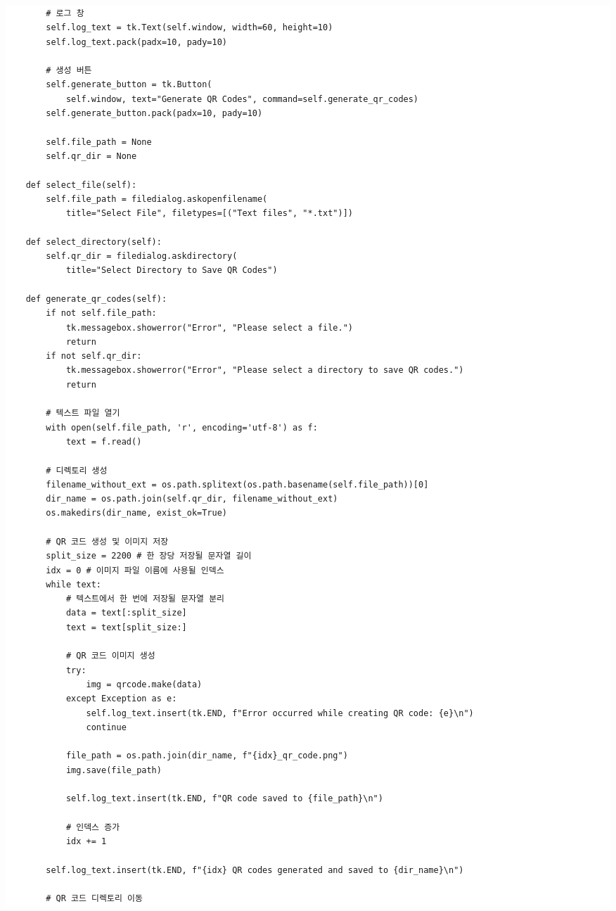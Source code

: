 ```{% endraw %}
        # 로그 창
        self.log_text = tk.Text(self.window, width=60, height=10)
        self.log_text.pack(padx=10, pady=10)
        
        # 생성 버튼
        self.generate_button = tk.Button(
            self.window, text="Generate QR Codes", command=self.generate_qr_codes)
        self.generate_button.pack(padx=10, pady=10)
        
        self.file_path = None
        self.qr_dir = None
        
    def select_file(self):
        self.file_path = filedialog.askopenfilename(
            title="Select File", filetypes=[("Text files", "*.txt")])
    
    def select_directory(self):
        self.qr_dir = filedialog.askdirectory(
            title="Select Directory to Save QR Codes")
        
    def generate_qr_codes(self):
        if not self.file_path:
            tk.messagebox.showerror("Error", "Please select a file.")
            return
        if not self.qr_dir:
            tk.messagebox.showerror("Error", "Please select a directory to save QR codes.")
            return
        
        # 텍스트 파일 열기
        with open(self.file_path, 'r', encoding='utf-8') as f:
            text = f.read()

        # 디렉토리 생성
        filename_without_ext = os.path.splitext(os.path.basename(self.file_path))[0]
        dir_name = os.path.join(self.qr_dir, filename_without_ext)
        os.makedirs(dir_name, exist_ok=True)
        
        # QR 코드 생성 및 이미지 저장
        split_size = 2200 # 한 장당 저장될 문자열 길이
        idx = 0 # 이미지 파일 이름에 사용될 인덱스
        while text:
            # 텍스트에서 한 번에 저장될 문자열 분리
            data = text[:split_size]
            text = text[split_size:]

            # QR 코드 이미지 생성
            try:
                img = qrcode.make(data)
            except Exception as e:
                self.log_text.insert(tk.END, f"Error occurred while creating QR code: {e}\n")
                continue
            
            file_path = os.path.join(dir_name, f"{idx}_qr_code.png")
            img.save(file_path)
            
            self.log_text.insert(tk.END, f"QR code saved to {file_path}\n")

            # 인덱스 증가
            idx += 1
        
        self.log_text.insert(tk.END, f"{idx} QR codes generated and saved to {dir_name}\n")
        
        # QR 코드 디렉토리 이동
```